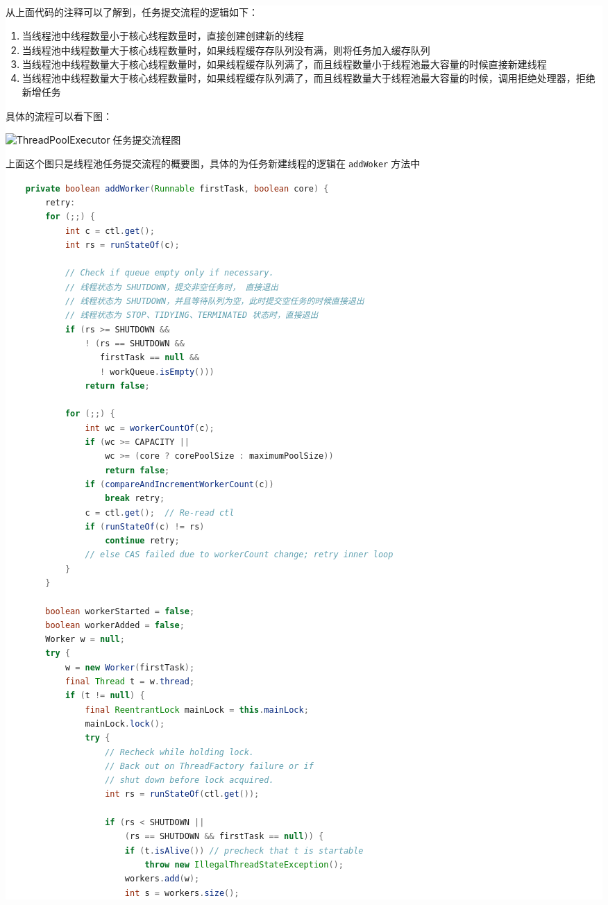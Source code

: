 从上面代码的注释可以了解到，任务提交流程的逻辑如下：

1. 当线程池中线程数量小于核心线程数量时，直接创建创建新的线程
2. 当线程池中线程数量大于核心线程数量时，如果线程缓存存队列没有满，则将任务加入缓存队列
3. 当线程池中线程数量大于核心线程数量时，如果线程缓存队列满了，而且线程数量小于线程池最大容量的时候直接新建线程
4. 当线程池中线程数量大于核心线程数量时，如果线程缓存队列满了，而且线程数量大于线程池最大容量的时候，调用拒绝处理器，拒绝新增任务


具体的流程可以看下图：

![ThreadPoolExecutor 任务提交流程图](/assets/picture/thread.pool.executor.execute.flow.svg "ThreadPoolExecutor 任务提交流程图")

上面这个图只是线程池任务提交流程的概要图，具体的为任务新建线程的逻辑在 `addWoker` 方法中

```java
    private boolean addWorker(Runnable firstTask, boolean core) {
        retry:
        for (;;) {
            int c = ctl.get();
            int rs = runStateOf(c);

            // Check if queue empty only if necessary.
            // 线程状态为 SHUTDOWN，提交非空任务时， 直接退出
            // 线程状态为 SHUTDOWN，并且等待队列为空，此时提交空任务的时候直接退出
            // 线程状态为 STOP、TIDYING、TERMINATED 状态时，直接退出
            if (rs >= SHUTDOWN &&
                ! (rs == SHUTDOWN &&
                   firstTask == null &&
                   ! workQueue.isEmpty()))
                return false;

            for (;;) {
                int wc = workerCountOf(c);
                if (wc >= CAPACITY ||
                    wc >= (core ? corePoolSize : maximumPoolSize))
                    return false;
                if (compareAndIncrementWorkerCount(c))
                    break retry;
                c = ctl.get();  // Re-read ctl
                if (runStateOf(c) != rs)
                    continue retry;
                // else CAS failed due to workerCount change; retry inner loop
            }
        }

        boolean workerStarted = false;
        boolean workerAdded = false;
        Worker w = null;
        try {
            w = new Worker(firstTask);
            final Thread t = w.thread;
            if (t != null) {
                final ReentrantLock mainLock = this.mainLock;
                mainLock.lock();
                try {
                    // Recheck while holding lock.
                    // Back out on ThreadFactory failure or if
                    // shut down before lock acquired.
                    int rs = runStateOf(ctl.get());

                    if (rs < SHUTDOWN ||
                        (rs == SHUTDOWN && firstTask == null)) {
                        if (t.isAlive()) // precheck that t is startable
                            throw new IllegalThreadStateException();
                        workers.add(w);
                        int s = workers.size();
```